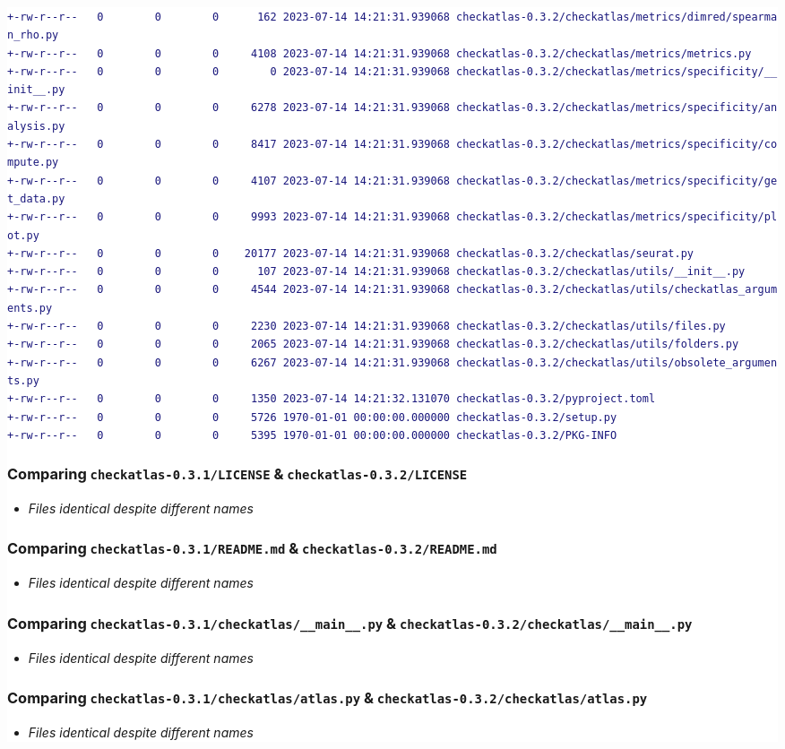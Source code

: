 ```diff
+-rw-r--r--   0        0        0      162 2023-07-14 14:21:31.939068 checkatlas-0.3.2/checkatlas/metrics/dimred/spearman_rho.py
+-rw-r--r--   0        0        0     4108 2023-07-14 14:21:31.939068 checkatlas-0.3.2/checkatlas/metrics/metrics.py
+-rw-r--r--   0        0        0        0 2023-07-14 14:21:31.939068 checkatlas-0.3.2/checkatlas/metrics/specificity/__init__.py
+-rw-r--r--   0        0        0     6278 2023-07-14 14:21:31.939068 checkatlas-0.3.2/checkatlas/metrics/specificity/analysis.py
+-rw-r--r--   0        0        0     8417 2023-07-14 14:21:31.939068 checkatlas-0.3.2/checkatlas/metrics/specificity/compute.py
+-rw-r--r--   0        0        0     4107 2023-07-14 14:21:31.939068 checkatlas-0.3.2/checkatlas/metrics/specificity/get_data.py
+-rw-r--r--   0        0        0     9993 2023-07-14 14:21:31.939068 checkatlas-0.3.2/checkatlas/metrics/specificity/plot.py
+-rw-r--r--   0        0        0    20177 2023-07-14 14:21:31.939068 checkatlas-0.3.2/checkatlas/seurat.py
+-rw-r--r--   0        0        0      107 2023-07-14 14:21:31.939068 checkatlas-0.3.2/checkatlas/utils/__init__.py
+-rw-r--r--   0        0        0     4544 2023-07-14 14:21:31.939068 checkatlas-0.3.2/checkatlas/utils/checkatlas_arguments.py
+-rw-r--r--   0        0        0     2230 2023-07-14 14:21:31.939068 checkatlas-0.3.2/checkatlas/utils/files.py
+-rw-r--r--   0        0        0     2065 2023-07-14 14:21:31.939068 checkatlas-0.3.2/checkatlas/utils/folders.py
+-rw-r--r--   0        0        0     6267 2023-07-14 14:21:31.939068 checkatlas-0.3.2/checkatlas/utils/obsolete_arguments.py
+-rw-r--r--   0        0        0     1350 2023-07-14 14:21:32.131070 checkatlas-0.3.2/pyproject.toml
+-rw-r--r--   0        0        0     5726 1970-01-01 00:00:00.000000 checkatlas-0.3.2/setup.py
+-rw-r--r--   0        0        0     5395 1970-01-01 00:00:00.000000 checkatlas-0.3.2/PKG-INFO
```

### Comparing `checkatlas-0.3.1/LICENSE` & `checkatlas-0.3.2/LICENSE`

 * *Files identical despite different names*

### Comparing `checkatlas-0.3.1/README.md` & `checkatlas-0.3.2/README.md`

 * *Files identical despite different names*

### Comparing `checkatlas-0.3.1/checkatlas/__main__.py` & `checkatlas-0.3.2/checkatlas/__main__.py`

 * *Files identical despite different names*

### Comparing `checkatlas-0.3.1/checkatlas/atlas.py` & `checkatlas-0.3.2/checkatlas/atlas.py`

 * *Files identical despite different names*
